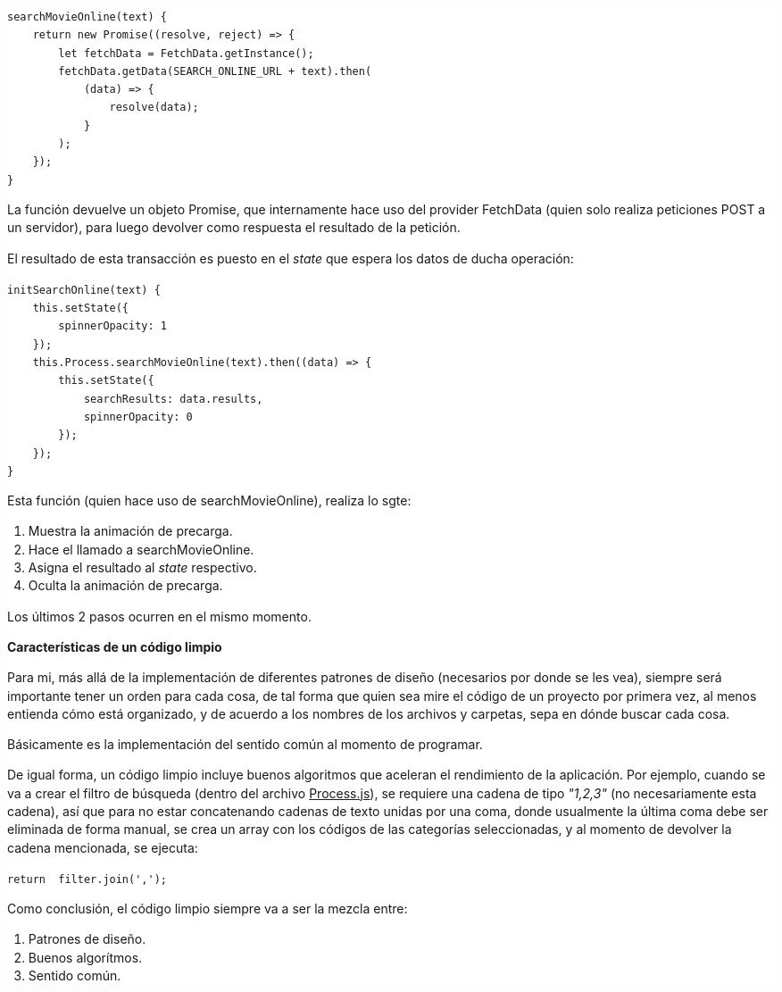     searchMovieOnline(text) {
        return new Promise((resolve, reject) => {
            let fetchData = FetchData.getInstance();
            fetchData.getData(SEARCH_ONLINE_URL + text).then(
                (data) => {
                    resolve(data);
                }
            );
        });
    }

La función devuelve un objeto Promise, que internamente hace uso del provider FetchData (quien solo realiza peticiones POST a un servidor), para luego devolver como respuesta el resultado de la petición.

El resultado de esta transacción es puesto en el *state* que espera los datos de ducha operación:

    initSearchOnline(text) {
        this.setState({
            spinnerOpacity: 1
        });
        this.Process.searchMovieOnline(text).then((data) => {
            this.setState({
                searchResults: data.results,
                spinnerOpacity: 0
            });
        });
    }

Esta función (quien hace uso de searchMovieOnline), realiza lo sgte:

 1. Muestra la animación de precarga.
 2. Hace el llamado a searchMovieOnline.
 3. Asigna el resultado al *state* respectivo.
 4. Oculta la animación de precarga.

Los últimos 2 pasos ocurren en el mismo momento.

**Características de un código limpio**

Para mi, más allá de la implementación de diferentes patrones de diseño (necesarios por donde se les vea), siempre será importante tener un orden para cada cosa, de tal forma que quien sea mire el código de un proyecto por primera vez, al menos entienda cómo está organizado, y de acuerdo a los nombres de los archivos y carpetas, sepa en dónde buscar cada cosa.

Básicamente es la implementación del sentido común al momento de programar.

De igual forma, un código limpio incluye buenos algoritmos que aceleran el rendimiento de la aplicación. Por ejemplo, cuando se va a crear el filtro de búsqueda (dentro del archivo [Process.js](https://github.com/gersonmontenegro/cinemapp/blob/master/providers/Process.js)), se requiere una cadena de tipo *"1,2,3"* (no necesariamente esta cadena), así que para no estar concatenando cadenas de texto unidas por una coma, donde usualmente la última coma debe ser eliminada de forma manual, se crea un array con los códigos de las categorías seleccionadas, y al momento de devolver la cadena mencionada, se ejecuta:

    return  filter.join(',');

Como conclusión, el código limpio siempre va a ser la mezcla entre:

 1. Patrones de diseño.
 2. Buenos algorítmos.
 3. Sentido común.


